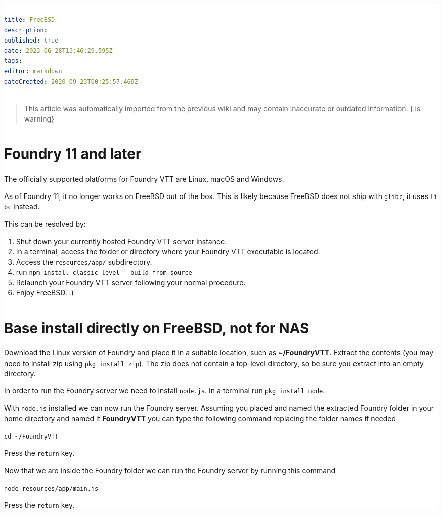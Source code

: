 ```yaml
---
title: FreeBSD
description: 
published: true
date: 2023-06-28T13:46:29.595Z
tags: 
editor: markdown
dateCreated: 2020-09-23T00:25:57.469Z
---
```


>This article was automatically imported from the previous wiki and may contain inaccurate or outdated information.
{.is-warning}

# Foundry 11 and later

The officially supported platforms for Foundry VTT are Linux, macOS and Windows.

As of Foundry 11, it no longer works on FreeBSD out of the box. This is likely because FreeBSD does not ship with `glibc`, it uses `libc` instead.

This can be resolved by:
1. Shut down your currently hosted Foundry VTT server instance. 
2. In a terminal, access the folder or directory where your Foundry VTT executable is located. 
3. Access the `resources/app/` subdirectory. 
4. run `npm install classic-level --build-from-source`
5. Relaunch your Foundry VTT server following your normal procedure.
6. Enjoy FreeBSD. :)

# Base install directly on FreeBSD, not for NAS

Download the Linux version of Foundry and place it in a suitable location, such as **~/FoundryVTT**. Extract the contents (you may need to install zip using `pkg install zip`). The zip does not contain a top-level directory, so be sure you extract into an empty directory.

In order to run the Foundry server we need to install `node.js`. In a terminal run `pkg install node`.

With `node.js` installed we can now run the Foundry server. Assuming you placed and named the extracted Foundry folder in your home directory and named it **FoundryVTT** you can type the following command replacing the folder names if needed
```
cd ~/FoundryVTT
```
Press the `return` key.

Now that we are inside the Foundry folder we can run the Foundry server by running this command
```
node resources/app/main.js
```
Press the `return` key.
